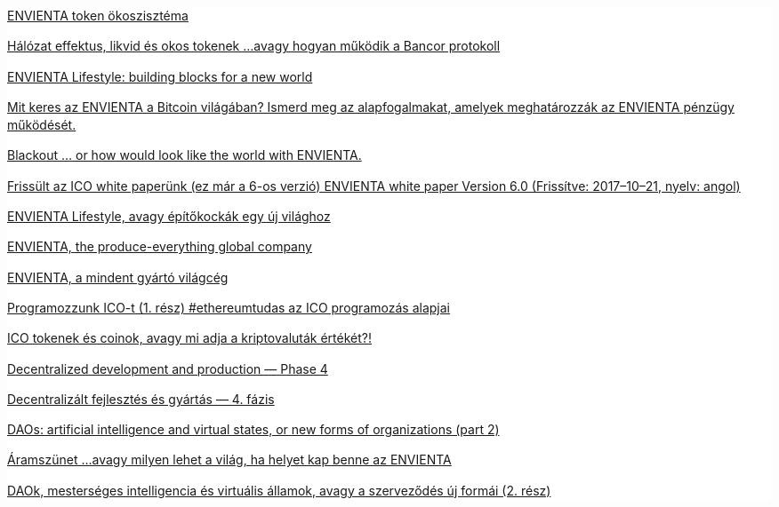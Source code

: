 [ENVIENTA token ökoszisztéma ](https://thebojda.myethmeta.org/posts/2017-11-27_ENVIENTA-token--kosziszt-ma-a48d8afeffa6.html)

[Hálózat effektus, likvid és okos tokenek 
…avagy hogyan működik a Bancor protokoll
](https://thebojda.myethmeta.org/posts/2017-10-29_H-l-zat-effektus--likvid--s-okos-tokenek-1e265dbb4e7a.html)

[ENVIENTA Lifestyle: building blocks for a new world ](https://thebojda.myethmeta.org/posts/2017-10-24_ENVIENTA-Lifestyle--building-blocks-for-a-new-world-8c63c738777c.html)

[Mit keres az ENVIENTA a Bitcoin világában? 
Ismerd meg az alapfogalmakat, amelyek meghatározzák az ENVIENTA pénzügy működését.
](https://thebojda.myethmeta.org/posts/2017-10-23_Mit-keres-az-ENVIENTA-a-Bitcoin-vil-g-ban--fdd77494f2ea.html)

[Blackout 
… or how would look like the world with ENVIENTA.
](https://thebojda.myethmeta.org/posts/2017-10-23_Blackout-1f18003662ed.html)

[Frissült az ICO white paperünk (ez már a 6-os verzió) 
ENVIENTA white paper Version 6.0 (Frissítve: 2017–10–21, nyelv: angol)
](https://thebojda.myethmeta.org/posts/2017-10-22_Friss-lt-az-ICO-white-paper-nk--ez-m-r-a-6-os-verzi---8d8c165adff6.html)

[ENVIENTA Lifestyle, avagy építőkockák egy új világhoz ](https://thebojda.myethmeta.org/posts/2017-10-17_ENVIENTA-Lifestyle--avagy--p-t-kock-k-egy--j-vil-ghoz-e376ef4f097c.html)

[ENVIENTA, the produce-everything global company ](https://thebojda.myethmeta.org/posts/2017-10-17_ENVIENTA--the-produce-everything-global-company-3525b2a30b32.html)

[ENVIENTA, a mindent gyártó világcég ](https://thebojda.myethmeta.org/posts/2017-10-12_ENVIENTA--a-mindent-gy-rt--vil-gc-g-a64625ca12c6.html)

[Programozzunk ICO-t (1. rész) #ethereumtudas 
az ICO programozás alapjai
](https://thebojda.myethmeta.org/posts/2017-10-02_Programozzunk-ICO-t--1--r-sz---ethereumtudas-c251ecff18fc.html)

[ICO tokenek és coinok, avagy mi adja a kriptovaluták értékét?! ](https://thebojda.myethmeta.org/posts/2017-09-21_ICO-tokenek--s-coinok--avagy-mi-adja-a-kriptovalut-k--rt-k-t---dd9cde9d2a56.html)

[Decentralized development and production — Phase 4 ](https://thebojda.myethmeta.org/posts/2017-09-17_Decentralized-development-and-production---Phase-4-b501cb458f20.html)

[Decentralizált fejlesztés és gyártás — 4. fázis ](https://thebojda.myethmeta.org/posts/2017-09-16_Decentraliz-lt-fejleszt-s--s-gy-rt-s---4--f-zis-1d0c0680e6a8.html)

[DAOs: artificial intelligence and virtual states, or new forms of organizations (part 2) ](https://thebojda.myethmeta.org/posts/2017-09-15_DAOs--artificial-intelligence-and-virtual-states--or-new-forms-of-organizations--part-2--7f60a9a23263.html)

[Áramszünet 
…avagy milyen lehet a világ, ha helyet kap benne az ENVIENTA
](https://thebojda.myethmeta.org/posts/2017-09-15_-ramsz-net-ae5fa007b16d.html)

[DAOk, mesterséges intelligencia és virtuális államok, avagy a szerveződés új formái (2. rész) ](https://thebojda.myethmeta.org/posts/2017-09-08_DAOk--mesters-ges-intelligencia--s-virtu-lis--llamok--avagy-a-szervez-d-s--j-form-i--2--r-sz--cbb2c1525896.html)
